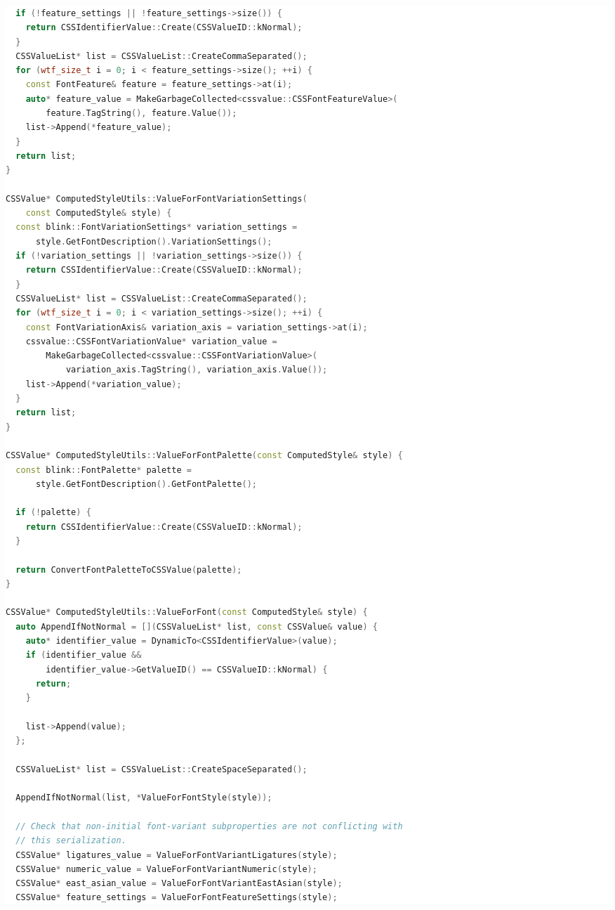 ```cpp
  if (!feature_settings || !feature_settings->size()) {
    return CSSIdentifierValue::Create(CSSValueID::kNormal);
  }
  CSSValueList* list = CSSValueList::CreateCommaSeparated();
  for (wtf_size_t i = 0; i < feature_settings->size(); ++i) {
    const FontFeature& feature = feature_settings->at(i);
    auto* feature_value = MakeGarbageCollected<cssvalue::CSSFontFeatureValue>(
        feature.TagString(), feature.Value());
    list->Append(*feature_value);
  }
  return list;
}

CSSValue* ComputedStyleUtils::ValueForFontVariationSettings(
    const ComputedStyle& style) {
  const blink::FontVariationSettings* variation_settings =
      style.GetFontDescription().VariationSettings();
  if (!variation_settings || !variation_settings->size()) {
    return CSSIdentifierValue::Create(CSSValueID::kNormal);
  }
  CSSValueList* list = CSSValueList::CreateCommaSeparated();
  for (wtf_size_t i = 0; i < variation_settings->size(); ++i) {
    const FontVariationAxis& variation_axis = variation_settings->at(i);
    cssvalue::CSSFontVariationValue* variation_value =
        MakeGarbageCollected<cssvalue::CSSFontVariationValue>(
            variation_axis.TagString(), variation_axis.Value());
    list->Append(*variation_value);
  }
  return list;
}

CSSValue* ComputedStyleUtils::ValueForFontPalette(const ComputedStyle& style) {
  const blink::FontPalette* palette =
      style.GetFontDescription().GetFontPalette();

  if (!palette) {
    return CSSIdentifierValue::Create(CSSValueID::kNormal);
  }

  return ConvertFontPaletteToCSSValue(palette);
}

CSSValue* ComputedStyleUtils::ValueForFont(const ComputedStyle& style) {
  auto AppendIfNotNormal = [](CSSValueList* list, const CSSValue& value) {
    auto* identifier_value = DynamicTo<CSSIdentifierValue>(value);
    if (identifier_value &&
        identifier_value->GetValueID() == CSSValueID::kNormal) {
      return;
    }

    list->Append(value);
  };

  CSSValueList* list = CSSValueList::CreateSpaceSeparated();

  AppendIfNotNormal(list, *ValueForFontStyle(style));

  // Check that non-initial font-variant subproperties are not conflicting with
  // this serialization.
  CSSValue* ligatures_value = ValueForFontVariantLigatures(style);
  CSSValue* numeric_value = ValueForFontVariantNumeric(style);
  CSSValue* east_asian_value = ValueForFontVariantEastAsian(style);
  CSSValue* feature_settings = ValueForFontFeatureSettings(style);
```